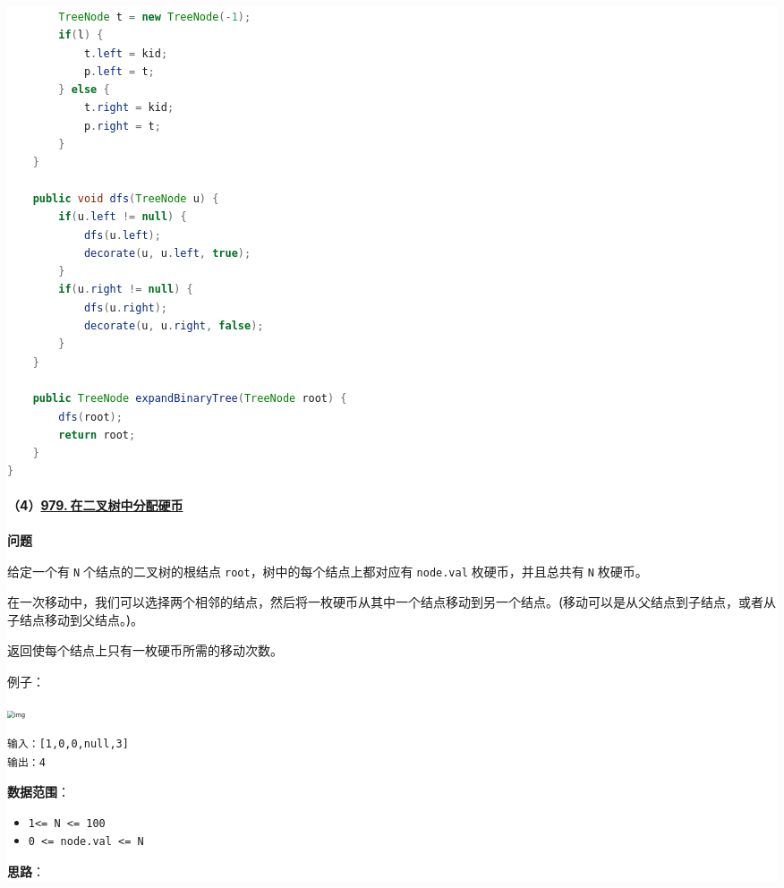 ```java
        TreeNode t = new TreeNode(-1);
        if(l) {
            t.left = kid;
            p.left = t;
        } else {
            t.right = kid;
            p.right = t;
        }
    }

    public void dfs(TreeNode u) {
        if(u.left != null) {
            dfs(u.left);
            decorate(u, u.left, true);
        }
        if(u.right != null) {
            dfs(u.right);
            decorate(u, u.right, false);
        }
    }

    public TreeNode expandBinaryTree(TreeNode root) {
        dfs(root);
        return root;
    }
}
```

#### （4）[979. 在二叉树中分配硬币](https://leetcode.cn/problems/distribute-coins-in-binary-tree/)

**问题**

给定一个有 `N` 个结点的二叉树的根结点 `root`，树中的每个结点上都对应有 `node.val` 枚硬币，并且总共有 `N` 枚硬币。

在一次移动中，我们可以选择两个相邻的结点，然后将一枚硬币从其中一个结点移动到另一个结点。(移动可以是从父结点到子结点，或者从子结点移动到父结点。)。

返回使每个结点上只有一枚硬币所需的移动次数。

例子：

<img src="https://assets.leetcode-cn.com/aliyun-lc-upload/uploads/2019/01/19/tree4.png" alt="img" style="zoom: 50%;" />

```
输入：[1,0,0,null,3]
输出：4
```

**数据范围**：

- `1<= N <= 100`
- `0 <= node.val <= N`

**思路**：
